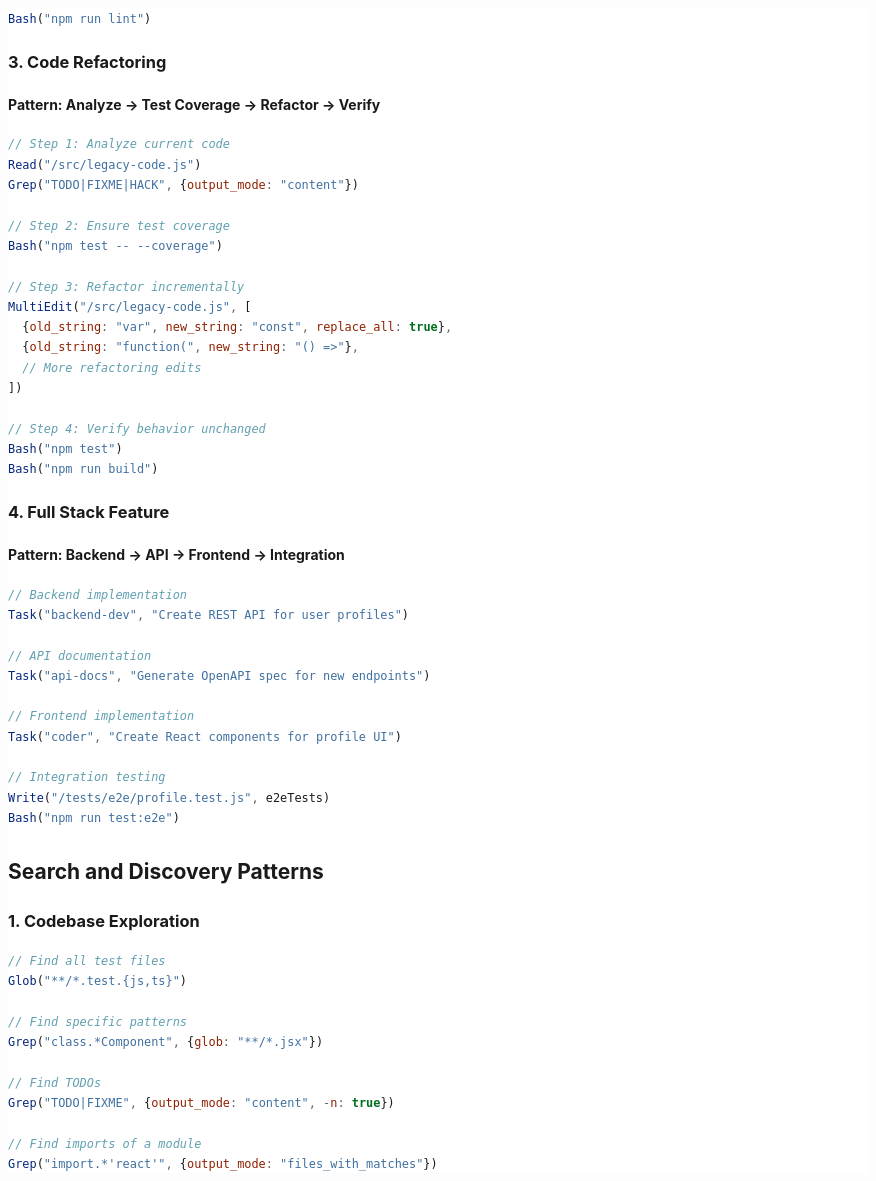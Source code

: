 ```javascript
Bash("npm run lint")
```

### 3. Code Refactoring

#### Pattern: Analyze → Test Coverage → Refactor → Verify

```javascript
// Step 1: Analyze current code
Read("/src/legacy-code.js")
Grep("TODO|FIXME|HACK", {output_mode: "content"})

// Step 2: Ensure test coverage
Bash("npm test -- --coverage")

// Step 3: Refactor incrementally
MultiEdit("/src/legacy-code.js", [
  {old_string: "var", new_string: "const", replace_all: true},
  {old_string: "function(", new_string: "() =>"},
  // More refactoring edits
])

// Step 4: Verify behavior unchanged
Bash("npm test")
Bash("npm run build")
```

### 4. Full Stack Feature

#### Pattern: Backend → API → Frontend → Integration

```javascript
// Backend implementation
Task("backend-dev", "Create REST API for user profiles")

// API documentation
Task("api-docs", "Generate OpenAPI spec for new endpoints")

// Frontend implementation
Task("coder", "Create React components for profile UI")

// Integration testing
Write("/tests/e2e/profile.test.js", e2eTests)
Bash("npm run test:e2e")
```

## Search and Discovery Patterns

### 1. Codebase Exploration

```javascript
// Find all test files
Glob("**/*.test.{js,ts}")

// Find specific patterns
Grep("class.*Component", {glob: "**/*.jsx"})

// Find TODOs
Grep("TODO|FIXME", {output_mode: "content", -n: true})

// Find imports of a module
Grep("import.*'react'", {output_mode: "files_with_matches"})
```
